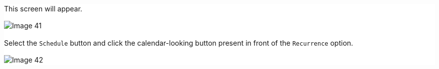 This screen will appear.

![Image 41](..\..\..\static\img\Simple-Notification-App\image_34.png)

Select the `Schedule` button and click the calendar-looking button present in front of the `Recurrence` option.

![Image 42](..\..\..\static\img\Simple-Notification-App\image_35.png)

